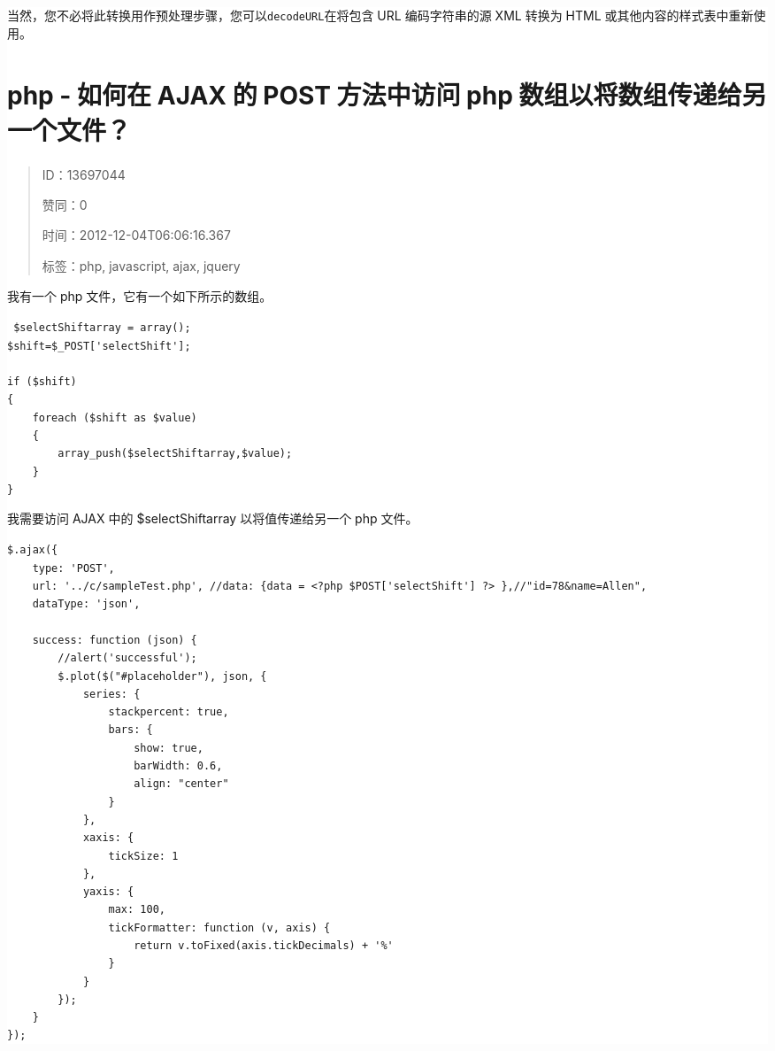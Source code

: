 当然，您不必将此转换用作预处理步骤，您可以`decodeURL`在将包含 URL 编码字符串的源 XML 转换为 HTML 或其他内容的样式表中重新使用。

# php - 如何在 AJAX 的 POST 方法中访问 php 数组以将数组传递给另一个文件？

> ID：13697044
> 
> 赞同：0
> 
> 时间：2012-12-04T06:06:16.367
> 
> 标签：php, javascript, ajax, jquery

我有一个 php 文件，它有一个如下所示的数组。

```
 $selectShiftarray = array();
$shift=$_POST['selectShift'];

if ($shift)
{
    foreach ($shift as $value)
    {
        array_push($selectShiftarray,$value);
    }
} 
```

我需要访问 AJAX 中的 $selectShiftarray 以将值传递给另一个 php 文件。

```
$.ajax({
    type: 'POST',
    url: '../c/sampleTest.php', //data: {data = <?php $POST['selectShift'] ?> },//"id=78&name=Allen",
    dataType: 'json',

    success: function (json) {
        //alert('successful');
        $.plot($("#placeholder"), json, {
            series: {
                stackpercent: true,
                bars: {
                    show: true,
                    barWidth: 0.6,
                    align: "center"
                }
            },
            xaxis: {
                tickSize: 1
            },
            yaxis: {
                max: 100,
                tickFormatter: function (v, axis) {
                    return v.toFixed(axis.tickDecimals) + '%'
                }
            }
        });
    }
}); 
```
